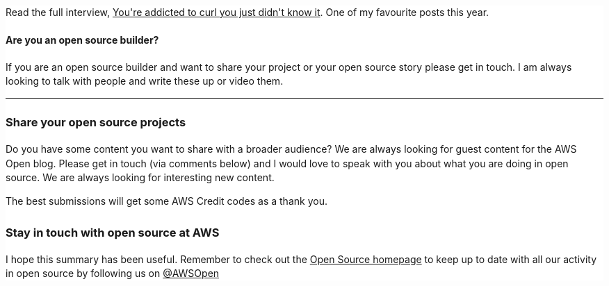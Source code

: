 Read the full interview, [You're addicted to curl you just didn't know it](https://thenewstack.io/youre-addicted-to-curl-you-just-didnt-know-it/). One of my favourite posts this year.

#### Are you an open source builder?

If you are an open source builder and want to share your project or your open source story please get in touch. I am always looking to talk with people and write these up or video them.

---

### Share your open source projects 

Do you have some content you want to share with a broader audience? We are always looking for guest content for the AWS Open blog. Please get in touch (via comments below) and I would love to speak with you about what you are doing in open source. We are always looking for interesting new content.

The best submissions will get some AWS Credit codes as a thank you.


### Stay in touch with open source at AWS

I hope this summary has been useful. Remember to check out the [Open Source homepage](https://aws.amazon.com/opensource/?opensource-all.sort-by=item.additionalFields.startDate&opensource-all.sort-order=asc) to keep up to date with all our activity in open source by following us on [@AWSOpen](https://twitter.com/AWSOpen)